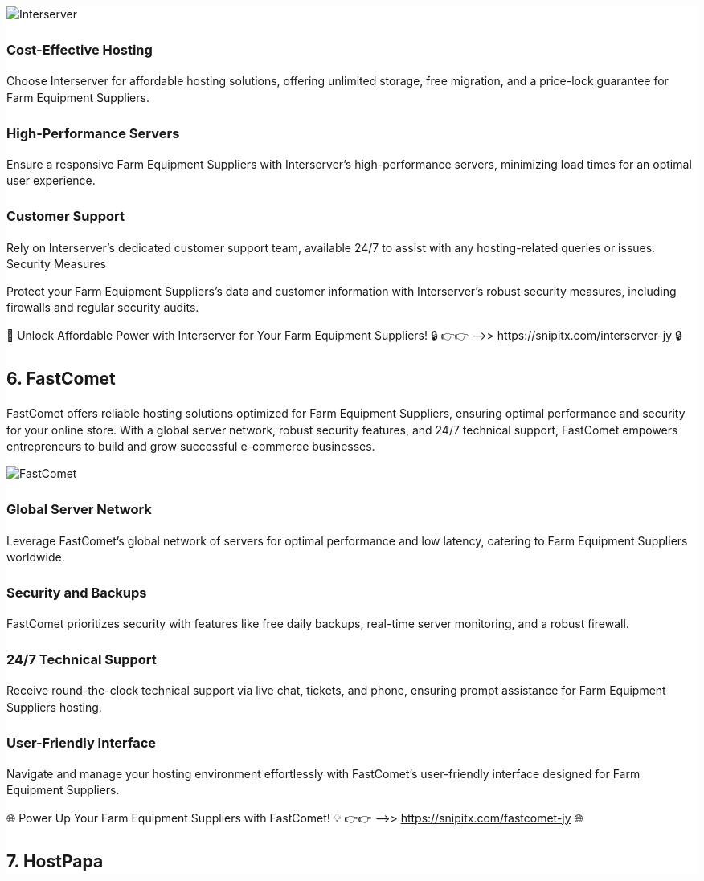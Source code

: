 ![Interserver](https://i.imgur.com/OM5dOEW.jpeg "Interserver Hosting")

### Cost-Effective Hosting
Choose Interserver for affordable hosting solutions, offering unlimited storage, free migration, and a price-lock guarantee for Farm Equipment Suppliers.

### High-Performance Servers
Ensure a responsive Farm Equipment Suppliers with Interserver’s high-performance servers, minimizing load times for an optimal user experience.

### Customer Support
Rely on Interserver’s dedicated customer support team, available 24/7 to assist with any hosting-related queries or issues.
Security Measures

Protect your Farm Equipment Suppliers’s data and customer information with Interserver’s robust security measures, including firewalls and regular security audits.

💸 Unlock Affordable Power with Interserver for Your Farm Equipment Suppliers! 🔒
👉👉 -->> https://snipitx.com/interserver-jy 🔒

## 6. FastComet

FastComet offers reliable hosting solutions optimized for Farm Equipment Suppliers, ensuring optimal performance and security for your online store. With a global server network, robust security features, and 24/7 technical support, FastComet empowers entrepreneurs to build and grow successful e-commerce businesses.

![FastComet](https://i.imgur.com/7qgXuWp.png "FastComet Hosting")

### Global Server Network
Leverage FastComet’s global network of servers for optimal performance and low latency, catering to Farm Equipment Suppliers worldwide.

### Security and Backups
FastComet prioritizes security with features like free daily backups, real-time server monitoring, and a robust firewall.

### 24/7 Technical Support
Receive round-the-clock technical support via live chat, tickets, and phone, ensuring prompt assistance for Farm Equipment Suppliers hosting.

### User-Friendly Interface
Navigate and manage your hosting environment effortlessly with FastComet’s user-friendly interface designed for Farm Equipment Suppliers.

🌐 Power Up Your Farm Equipment Suppliers with FastComet! 💡
👉👉 -->> https://snipitx.com/fastcomet-jy 🌐

## 7. HostPapa
